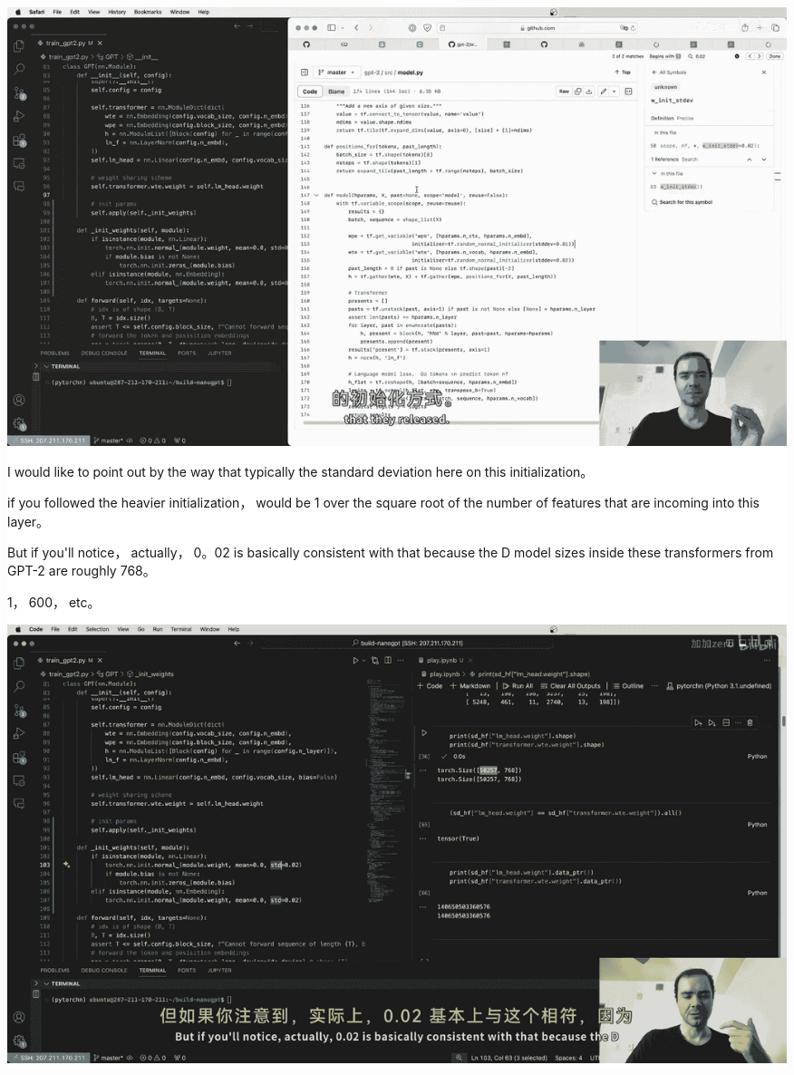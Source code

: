 ![](img/fffe638cf84a8d1e020ce63d0efeee6e_92.png)

 I would like to point out by the way that typically the standard deviation here on this initialization。

 if you followed the heavier initialization， would be 1 over the square root of the number of features that are incoming into this layer。

 But if you'll notice， actually， 0。02 is basically consistent with that because the D model sizes inside these transformers from GPT-2 are roughly 768。

 1， 600， etc。

![](img/fffe638cf84a8d1e020ce63d0efeee6e_94.png)
